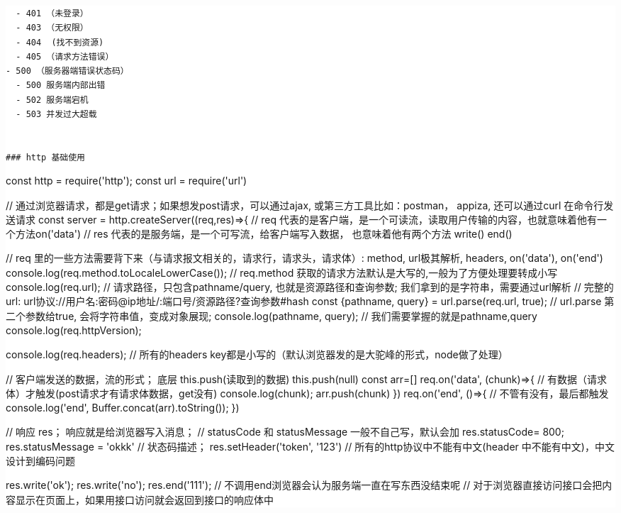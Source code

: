 ```
  - 401 （未登录）
  - 403 （无权限）
  - 404  (找不到资源)
  - 405 （请求方法错误）
- 500 （服务器端错误状态码）
  - 500 服务端内部出错
  - 502 服务端宕机
  - 503 并发过大超载


### http 基础使用

```
const http = require('http');
const  url = require('url')


// 通过浏览器请求，都是get请求；如果想发post请求，可以通过ajax, 或第三方工具比如：postman， appiza, 还可以通过curl 在命令行发送请求
const server = http.createServer((req,res)=>{
  // req 代表的是客户端，是一个可读流，读取用户传输的内容，也就意味着他有一个方法on('data')
  // res 代表的是服务端，是一个可写流，给客户端写入数据， 也意味着他有两个方法 write()  end()


  // req 里的一些方法需要背下来（与请求报文相关的，请求行，请求头，请求体）: method, url极其解析, headers, on('data'), on('end')
  console.log(req.method.toLocaleLowerCase()); // req.method 获取的请求方法默认是大写的,一般为了方便处理要转成小写
  console.log(req.url);  // 请求路径，只包含pathname/query, 也就是资源路径和查询参数; 我们拿到的是字符串，需要通过url解析
  // 完整的url:  url协议://用户名:密码@ip地址/:端口号/资源路径?查询参数#hash
  const {pathname, query} = url.parse(req.url, true); // url.parse 第二个参数给true, 会将字符串值，变成对象展现;
  console.log(pathname, query);  // 我们需要掌握的就是pathname,query
  console.log(req.httpVersion);

  console.log(req.headers); // 所有的headers key都是小写的（默认浏览器发的是大驼峰的形式，node做了处理）

  // 客户端发送的数据，流的形式； 底层 this.push(读取到的数据)  this.push(null)
  const arr=[]
  req.on('data', (chunk)=>{
    // 有数据（请求体）才触发(post请求才有请求体数据，get没有)
    console.log(chunk);
    arr.push(chunk)
  })
  req.on('end', ()=>{
    // 不管有没有，最后都触发
    console.log('end', Buffer.concat(arr).toString());
  })


  // 响应  res； 响应就是给浏览器写入消息；
  // statusCode 和 statusMessage 一般不自己写，默认会加
  res.statusCode= 800;
  res.statusMessage = 'okkk'  // 状态码描述；
  res.setHeader('token', '123') // 所有的http协议中不能有中文(header 中不能有中文)，中文设计到编码问题


  res.write('ok');
  res.write('no');
  res.end('111'); // 不调用end浏览器会认为服务端一直在写东西没结束呢
  // 对于浏览器直接访问接口会把内容显示在页面上，如果用接口访问就会返回到接口的响应体中
